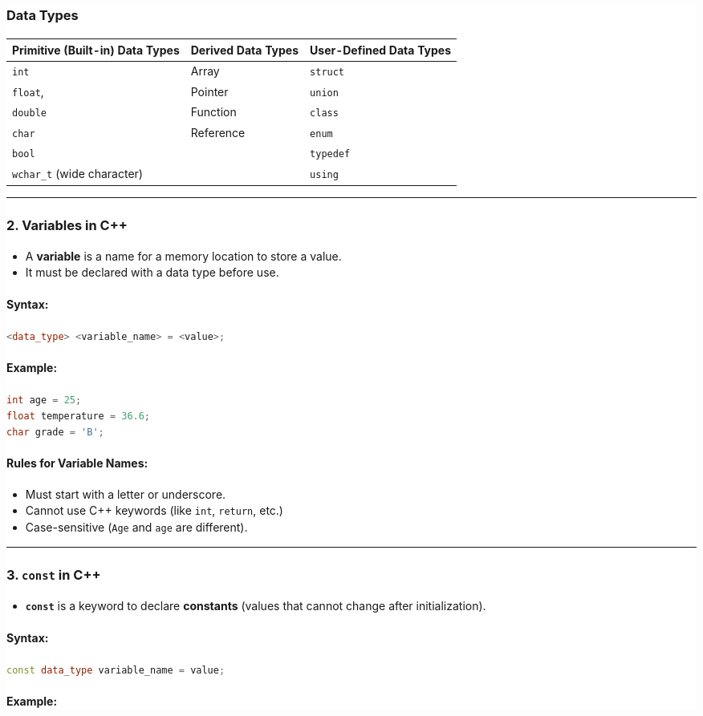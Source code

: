 ### Data Types

| **Primitive (Built-in) Data Types** | **Derived Data Types** | **User-Defined Data Types** |
| ----------------------------------- | ---------------------- | --------------------------- |
| `int`                               | Array                  | `struct`                    |
| `float`,                            | Pointer                | `union`                     |
| `double`                            | Function               | `class`                     |
| `char`                              | Reference              | `enum`                      |
| `bool`                              |                        | `typedef`                   |
| `wchar_t` (wide character)          |                        | `using`                     |

---
###  2. **Variables in C++**

* A **variable** is a name for a memory location to store a value.
* It must be declared with a data type before use.

#### Syntax:

```cpp
<data_type> <variable_name> = <value>;
```

#### Example:

```cpp
int age = 25;
float temperature = 36.6;
char grade = 'B';
```

#### Rules for Variable Names:

* Must start with a letter or underscore.
* Cannot use C++ keywords (like `int`, `return`, etc.)
* Case-sensitive (`Age` and `age` are different).

---
### 3. **`const` in C++**

* **`const`** is a keyword to declare **constants** (values that cannot change after initialization).

#### Syntax:

```cpp
const data_type variable_name = value;
```

#### Example:
